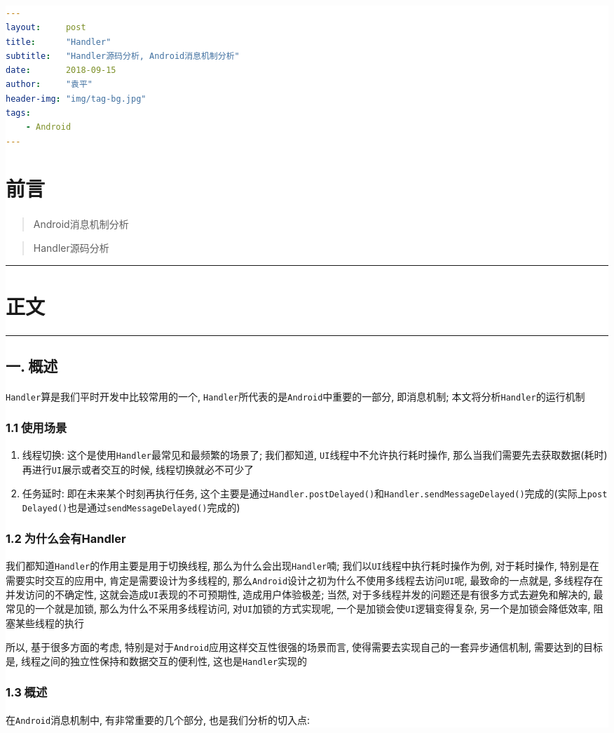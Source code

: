 ```yaml
---
layout:     post
title:      "Handler"
subtitle:   "Handler源码分析, Android消息机制分析"
date:       2018-09-15
author:     "袁平"
header-img: "img/tag-bg.jpg"
tags:
    - Android
---
```


# 前言

> Android消息机制分析

> Handler源码分析

--------------

# 正文

----------------


## 一. 概述

`Handler`算是我们平时开发中比较常用的一个, `Handler`所代表的是`Android`中重要的一部分, 即消息机制; 本文将分析`Handler`的运行机制

### 1.1 使用场景

1. 线程切换: 这个是使用`Handler`最常见和最频繁的场景了; 我们都知道, `UI`线程中不允许执行耗时操作, 那么当我们需要先去获取数据(耗时)再进行`UI`展示或者交互的时候, 线程切换就必不可少了

2. 任务延时: 即在未来某个时刻再执行任务, 这个主要是通过`Handler.postDelayed()`和`Handler.sendMessageDelayed()`完成的(实际上`postDelayed()`也是通过`sendMessageDelayed()`完成的)


### 1.2 为什么会有Handler

我们都知道`Handler`的作用主要是用于切换线程, 那么为什么会出现`Handler`喃; 我们以`UI`线程中执行耗时操作为例, 对于耗时操作, 特别是在需要实时交互的应用中, 肯定是需要设计为多线程的, 那么`Android`设计之初为什么不使用多线程去访问`UI`呢, 最致命的一点就是, 多线程存在并发访问的不确定性, 这就会造成`UI`表现的不可预期性, 造成用户体验极差; 当然, 对于多线程并发的问题还是有很多方式去避免和解决的, 最常见的一个就是加锁, 那么为什么不采用多线程访问,
对`UI`加锁的方式实现呢, 一个是加锁会使`UI`逻辑变得复杂, 另一个是加锁会降低效率, 阻塞某些线程的执行

所以, 基于很多方面的考虑, 特别是对于`Android`应用这样交互性很强的场景而言, 使得需要去实现自己的一套异步通信机制, 需要达到的目标是, 线程之间的独立性保持和数据交互的便利性, 这也是`Handler`实现的


### 1.3 概述

在`Android`消息机制中, 有非常重要的几个部分, 也是我们分析的切入点: 
